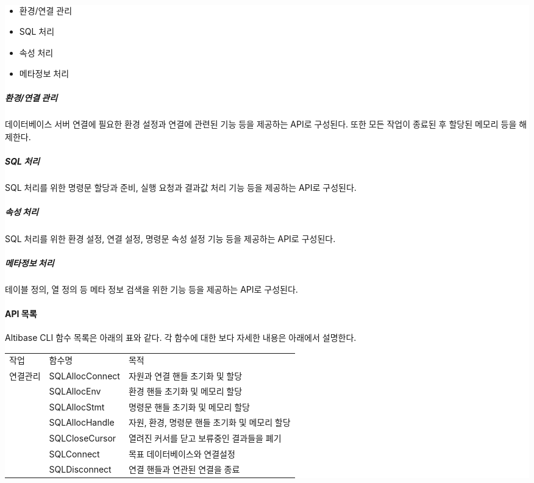 -   환경/연결 관리

-   SQL 처리

-   속성 처리

-   메타정보 처리

##### 환경/연결 관리

데이터베이스 서버 연결에 필요한 환경 설정과 연결에 관련된 기능 등을 제공하는
API로 구성된다. 또한 모든 작업이 종료된 후 할당된 메모리 등을 해제한다.

##### SQL 처리

SQL 처리를 위한 명령문 할당과 준비, 실행 요청과 결과값 처리 기능 등을 제공하는
API로 구성된다.

##### 속성 처리

SQL 처리를 위한 환경 설정, 연결 설정, 명령문 속성 설정 기능 등을 제공하는 API로
구성된다.

##### 메타정보 처리

테이블 정의, 열 정의 등 메타 정보 검색을 위한 기능 등을 제공하는 API로 구성된다.

#### API 목록

Altibase CLI 함수 목록은 아래의 표와 같다. 각 함수에 대한 보다 자세한 내용은
아래에서 설명한다.

<table>
<tr>
	<td colspan="2">작업</td>
    <td>함수명</td>
    <td>목적</td>
</tr>
<tr>
    <td rowspan="14" colspan="2"> 연결관리<br/>
    <td>SQLAllocConnect</td>
    <td> 자원과 연결 핸들 초기화 및 할당</td>
</tr>
<tr>
    <td>SQLAllocEnv</td>
    <td>환경 핸들 초기화 및 메모리 할당</td>
</tr>
<tr>
    <td>SQLAllocStmt</td>
    <td>명령문 핸들 초기화 및 메모리 할당</td>
</tr>
<tr>
    <td>SQLAllocHandle</td>
    <td>자원, 환경, 명령문 핸들 초기화 및 메모리 할당</td>
</tr>
<tr>
    <td>SQLCloseCursor</td>
    <td>열려진 커서를 닫고 보류중인 결과들을 폐기</td>
</tr>
<tr>
    <td>SQLConnect</td>
    <td>목표 데이터베이스와 연결설정</td>
</tr>
<tr>
    <td>SQLDisconnect</td>
    <td>연결 핸들과 연관된 연결을 종료</td>
</tr>
<tr>